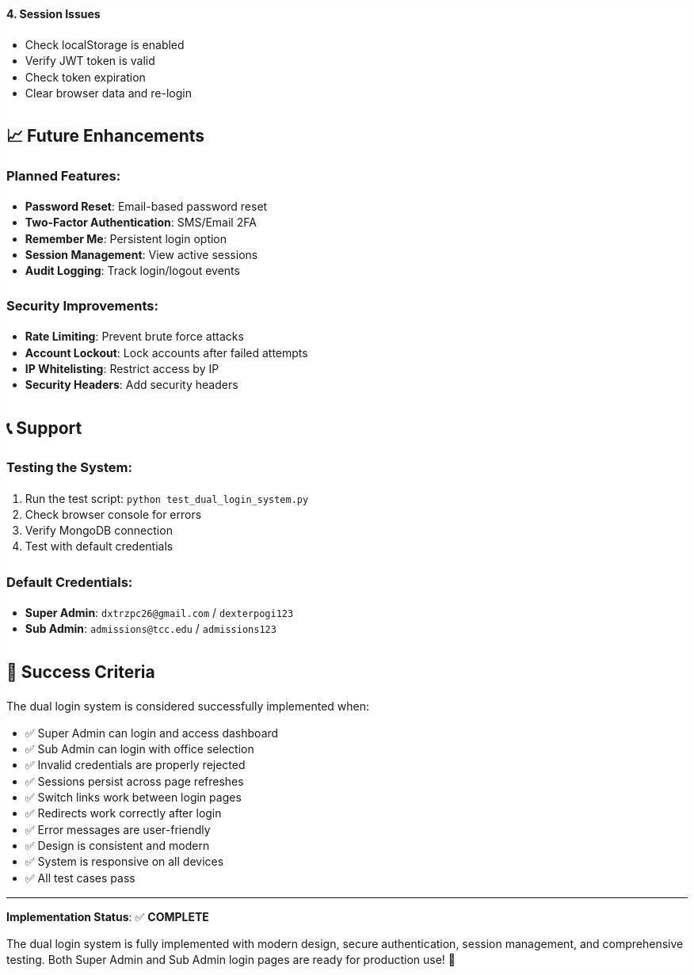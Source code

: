 #### **4. Session Issues**
- Check localStorage is enabled
- Verify JWT token is valid
- Check token expiration
- Clear browser data and re-login

## 📈 **Future Enhancements**

### **Planned Features:**
- **Password Reset**: Email-based password reset
- **Two-Factor Authentication**: SMS/Email 2FA
- **Remember Me**: Persistent login option
- **Session Management**: View active sessions
- **Audit Logging**: Track login/logout events

### **Security Improvements:**
- **Rate Limiting**: Prevent brute force attacks
- **Account Lockout**: Lock accounts after failed attempts
- **IP Whitelisting**: Restrict access by IP
- **Security Headers**: Add security headers

## 📞 **Support**

### **Testing the System:**
1. Run the test script: `python test_dual_login_system.py`
2. Check browser console for errors
3. Verify MongoDB connection
4. Test with default credentials

### **Default Credentials:**
- **Super Admin**: `dxtrzpc26@gmail.com` / `dexterpogi123`
- **Sub Admin**: `admissions@tcc.edu` / `admissions123`

## 🎯 **Success Criteria**

The dual login system is considered successfully implemented when:

- ✅ Super Admin can login and access dashboard
- ✅ Sub Admin can login with office selection
- ✅ Invalid credentials are properly rejected
- ✅ Sessions persist across page refreshes
- ✅ Switch links work between login pages
- ✅ Redirects work correctly after login
- ✅ Error messages are user-friendly
- ✅ Design is consistent and modern
- ✅ System is responsive on all devices
- ✅ All test cases pass

---

**Implementation Status**: ✅ **COMPLETE**

The dual login system is fully implemented with modern design, secure authentication, session management, and comprehensive testing. Both Super Admin and Sub Admin login pages are ready for production use! 🎉
